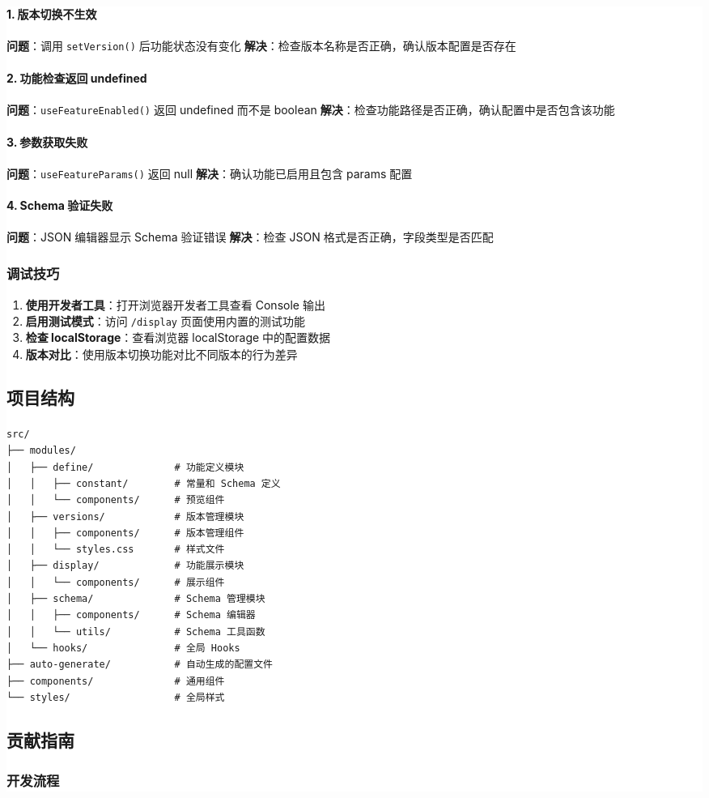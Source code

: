 #### 1. 版本切换不生效

**问题**：调用 `setVersion()` 后功能状态没有变化
**解决**：检查版本名称是否正确，确认版本配置是否存在

#### 2. 功能检查返回 undefined

**问题**：`useFeatureEnabled()` 返回 undefined 而不是 boolean
**解决**：检查功能路径是否正确，确认配置中是否包含该功能

#### 3. 参数获取失败

**问题**：`useFeatureParams()` 返回 null
**解决**：确认功能已启用且包含 params 配置

#### 4. Schema 验证失败

**问题**：JSON 编辑器显示 Schema 验证错误
**解决**：检查 JSON 格式是否正确，字段类型是否匹配

### 调试技巧

1. **使用开发者工具**：打开浏览器开发者工具查看 Console 输出
2. **启用测试模式**：访问 `/display` 页面使用内置的测试功能
3. **检查 localStorage**：查看浏览器 localStorage 中的配置数据
4. **版本对比**：使用版本切换功能对比不同版本的行为差异

## 项目结构

```
src/
├── modules/
│   ├── define/              # 功能定义模块
│   │   ├── constant/        # 常量和 Schema 定义
│   │   └── components/      # 预览组件
│   ├── versions/            # 版本管理模块
│   │   ├── components/      # 版本管理组件
│   │   └── styles.css       # 样式文件
│   ├── display/             # 功能展示模块
│   │   └── components/      # 展示组件
│   ├── schema/              # Schema 管理模块
│   │   ├── components/      # Schema 编辑器
│   │   └── utils/           # Schema 工具函数
│   └── hooks/               # 全局 Hooks
├── auto-generate/           # 自动生成的配置文件
├── components/              # 通用组件
└── styles/                  # 全局样式
```

## 贡献指南

### 开发流程
